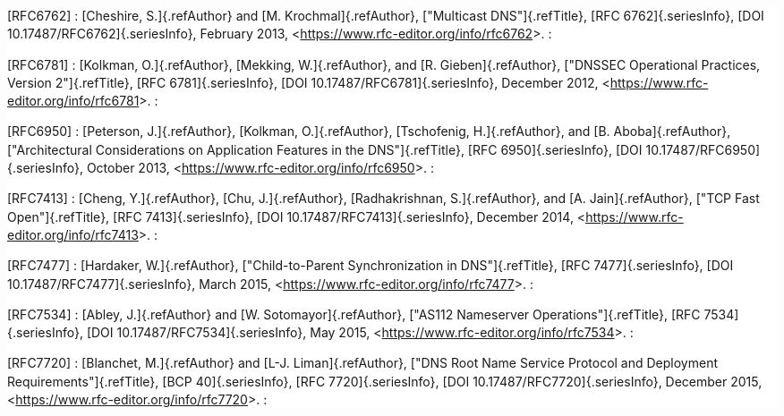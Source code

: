 \[RFC6762\]
:   [Cheshire, S.]{.refAuthor} and [M. Krochmal]{.refAuthor},
    [\"Multicast DNS\"]{.refTitle}, [RFC 6762]{.seriesInfo}, [DOI
    10.17487/RFC6762]{.seriesInfo}, February 2013,
    \<<https://www.rfc-editor.org/info/rfc6762>\>.
:   

\[RFC6781\]
:   [Kolkman, O.]{.refAuthor}, [Mekking, W.]{.refAuthor}, and [R.
    Gieben]{.refAuthor}, [\"DNSSEC Operational Practices, Version
    2\"]{.refTitle}, [RFC 6781]{.seriesInfo}, [DOI
    10.17487/RFC6781]{.seriesInfo}, December 2012,
    \<<https://www.rfc-editor.org/info/rfc6781>\>.
:   

\[RFC6950\]
:   [Peterson, J.]{.refAuthor}, [Kolkman, O.]{.refAuthor},
    [Tschofenig, H.]{.refAuthor}, and [B. Aboba]{.refAuthor},
    [\"Architectural Considerations on Application Features in the
    DNS\"]{.refTitle}, [RFC 6950]{.seriesInfo}, [DOI
    10.17487/RFC6950]{.seriesInfo}, October 2013,
    \<<https://www.rfc-editor.org/info/rfc6950>\>.
:   

\[RFC7413\]
:   [Cheng, Y.]{.refAuthor}, [Chu, J.]{.refAuthor},
    [Radhakrishnan, S.]{.refAuthor}, and [A. Jain]{.refAuthor}, [\"TCP
    Fast Open\"]{.refTitle}, [RFC 7413]{.seriesInfo}, [DOI
    10.17487/RFC7413]{.seriesInfo}, December 2014,
    \<<https://www.rfc-editor.org/info/rfc7413>\>.
:   

\[RFC7477\]
:   [Hardaker, W.]{.refAuthor}, [\"Child-to-Parent Synchronization in
    DNS\"]{.refTitle}, [RFC 7477]{.seriesInfo}, [DOI
    10.17487/RFC7477]{.seriesInfo}, March 2015,
    \<<https://www.rfc-editor.org/info/rfc7477>\>.
:   

\[RFC7534\]
:   [Abley, J.]{.refAuthor} and [W. Sotomayor]{.refAuthor}, [\"AS112
    Nameserver Operations\"]{.refTitle}, [RFC 7534]{.seriesInfo}, [DOI
    10.17487/RFC7534]{.seriesInfo}, May 2015,
    \<<https://www.rfc-editor.org/info/rfc7534>\>.
:   

\[RFC7720\]
:   [Blanchet, M.]{.refAuthor} and [L-J. Liman]{.refAuthor}, [\"DNS Root
    Name Service Protocol and Deployment Requirements\"]{.refTitle},
    [BCP 40]{.seriesInfo}, [RFC 7720]{.seriesInfo}, [DOI
    10.17487/RFC7720]{.seriesInfo}, December 2015,
    \<<https://www.rfc-editor.org/info/rfc7720>\>.
:   
